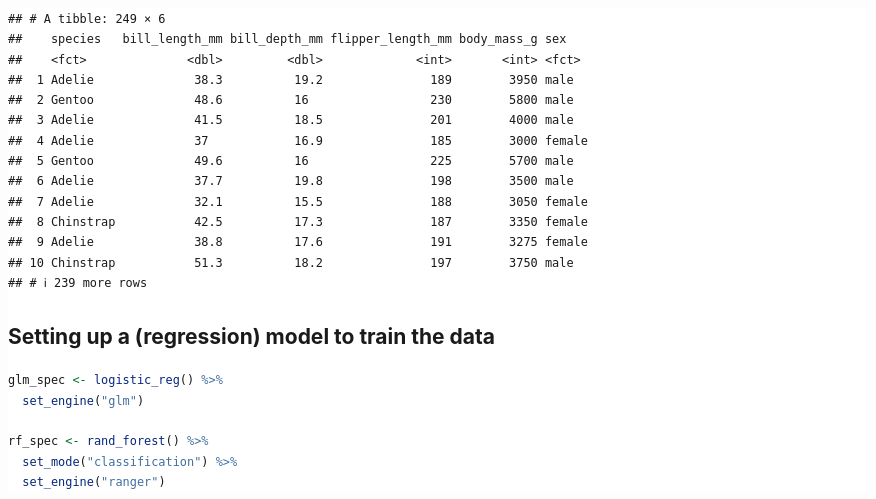     ## # A tibble: 249 × 6
    ##    species   bill_length_mm bill_depth_mm flipper_length_mm body_mass_g sex   
    ##    <fct>              <dbl>         <dbl>             <int>       <int> <fct> 
    ##  1 Adelie              38.3          19.2               189        3950 male  
    ##  2 Gentoo              48.6          16                 230        5800 male  
    ##  3 Adelie              41.5          18.5               201        4000 male  
    ##  4 Adelie              37            16.9               185        3000 female
    ##  5 Gentoo              49.6          16                 225        5700 male  
    ##  6 Adelie              37.7          19.8               198        3500 male  
    ##  7 Adelie              32.1          15.5               188        3050 female
    ##  8 Chinstrap           42.5          17.3               187        3350 female
    ##  9 Adelie              38.8          17.6               191        3275 female
    ## 10 Chinstrap           51.3          18.2               197        3750 male  
    ## # ℹ 239 more rows

## Setting up a (regression) model to train the data

``` r
glm_spec <- logistic_reg() %>%
  set_engine("glm")

rf_spec <- rand_forest() %>%
  set_mode("classification") %>%
  set_engine("ranger")
```
